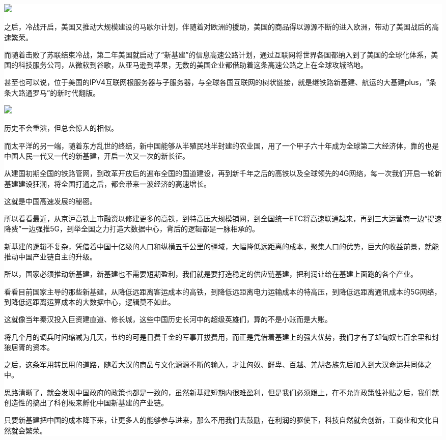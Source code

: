 ![](https://mmbiz.qpic.cn/mmbiz_jpg/rxhS23yu8cOtkO2ozicsaZmpBpk1fHucIpJc2kqPeKvOjERyYX1ZF1iafcShbxApReTEAUMiaqfsCFvC7Z3mcU8cg/640?wx_fmt=jpeg)

  

之后，冷战开启，美国又推动大规模建设的马歇尔计划，伴随着对欧洲的援助，美国的商品得以源源不断的进入欧洲，带动了美国战后的高速繁荣。  

  

而随着击败了苏联结束冷战，第二年美国就启动了“新基建”的信息高速公路计划，通过互联网将世界各国都纳入到了美国的全球化体系，美国的科技服务公司，从微软到谷歌，从亚马逊到苹果，无数的美国企业都借助着这条高速公路之上在全球攻城略地。

  

甚至也可以说，位于美国的IPV4互联网根服务器与子服务器，与全球各国互联网的树状链接，就是继铁路新基建、航运的大基建plus，“条条大路通罗马”的新时代翻版。  

  

![](https://mmbiz.qpic.cn/mmbiz/rxhS23yu8cNTR1ib4E6MRgyB2DCCxCWp9vljmVqOphoPHor0lzjvVqm6tBPpQV33ZtLRcYfianaVFfg5EKeMlEmg/640?wx_fmt=other)

  

历史不会重演，但总会惊人的相似。

  

而太平洋的另一端，随着东方乱世的终结，新中国能够从半殖民地半封建的农业国，用了一个甲子六十年成为全球第二大经济体，靠的也是中国人民一代又一代的新基建，开启一次又一次的新长征。

  

从建国初期全国的铁路管网，到改革开放后的遍布全国的国道建设，再到新千年之后的高铁以及全球领先的4G网络，每一次我们开启一轮新基建建设狂潮，将全国打通之后，都会带来一波经济的高速增长。

  

这就是中国高速发展的秘密。

  

所以看看最近，从京沪高铁上市融资以修建更多的高铁，到特高压大规模铺网，到全国统一ETC将高速联通起来，再到三大运营商一边“提速降费”一边强推5G，到举全国之力打造大数据中心，背后的逻辑都是一脉相承的。

  

新基建的逻辑不复杂，凭借着中国十亿级的人口和纵横五千公里的疆域，大幅降低远距离的成本，聚集人口的优势，巨大的收益前景，就能推动中国产业链自主的升级。

  

所以，国家必须推动新基建，新基建也不需要短期盈利，我们就是要打造稳定的供应链基建，把利润让给在基建上面跑的各个产业。

  

看看目前国家主导的那些新基建，从降低远距离客运成本的高铁，到降低远距离电力运输成本的特高压，到降低远距离通讯成本的5G网络，到降低远距离运算成本的大数据中心，逻辑莫不如此。

  

这就像当年秦汉投入巨资建直道、修长城，这些中国历史长河中的超级英雄们，算的不是小账而是大账。

  

将几个月的调兵时间缩减为几天，节约的可是日费千金的军事开拔费用，而正是凭借着基建上的强大优势，我们才有了却匈奴七百余里和封狼居胥的资本。

  

之后，这条军用转民用的道路，随着大汉的商品与文化源源不断的输入，才让匈奴、鲜卑、百越、羌胡各族先后加入到大汉命运共同体之中。

  

思路清晰了，就会发现中国政府的政策也都是一致的，虽然新基建短期内很难盈利，但是我们必须跟上，在不允许政策性补贴之后，我们就创造性的搞出了科创板来孵化中国新基建的产业链。

  

只要新基建把中国的成本降下来，让更多人的能够参与进来，那么不用我们去鼓励，在利润的驱使下，科技自然就会创新，工商业和文化自然就会繁荣。

  
